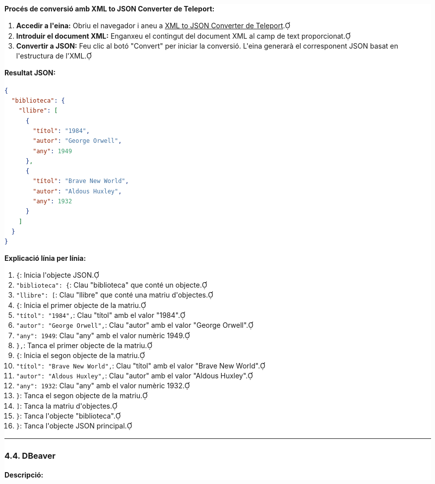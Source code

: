 **Procés de conversió amb XML to JSON Converter de Teleport:**

1. **Accedir a l'eina:** Obriu el navegador i aneu a [XML to JSON Converter de Teleport](https://goteleport.com/resources/tools/json-to-xml-converter/).
2. **Introduir el document XML:** Enganxeu el contingut del document XML al camp de text proporcionat.
3. **Convertir a JSON:** Feu clic al botó "Convert" per iniciar la conversió. L'eina generarà el corresponent JSON basat en l'estructura de l'XML.

**Resultat JSON:**

```json
{
  "biblioteca": {
    "llibre": [
      {
        "títol": "1984",
        "autor": "George Orwell",
        "any": 1949
      },
      {
        "títol": "Brave New World",
        "autor": "Aldous Huxley",
        "any": 1932
      }
    ]
  }
}
```

**Explicació línia per línia:**

1. `{`: Inicia l'objecte JSON.
2. `"biblioteca": {`: Clau "biblioteca" que conté un objecte.
3. `"llibre": [`: Clau "llibre" que conté una matriu d'objectes.
4. `{`: Inicia el primer objecte de la matriu.
5. `"títol": "1984",`: Clau "títol" amb el valor "1984".
6. `"autor": "George Orwell",`: Clau "autor" amb el valor "George Orwell".
7. `"any": 1949`: Clau "any" amb el valor numèric 1949.
8. `},`: Tanca el primer objecte de la matriu.
9. `{`: Inicia el segon objecte de la matriu.
10. `"títol": "Brave New World",`: Clau "títol" amb el valor "Brave New World".
11. `"autor": "Aldous Huxley",`: Clau "autor" amb el valor "Aldous Huxley".
12. `"any": 1932`: Clau "any" amb el valor numèric 1932.
13. `}`: Tanca el segon objecte de la matriu.
14. `]`: Tanca la matriu d'objectes.
15. `}`: Tanca l'objecte "biblioteca".
16. `}`: Tanca l'objecte JSON principal.

---

### **4.4. DBeaver**

**Descripció:**
